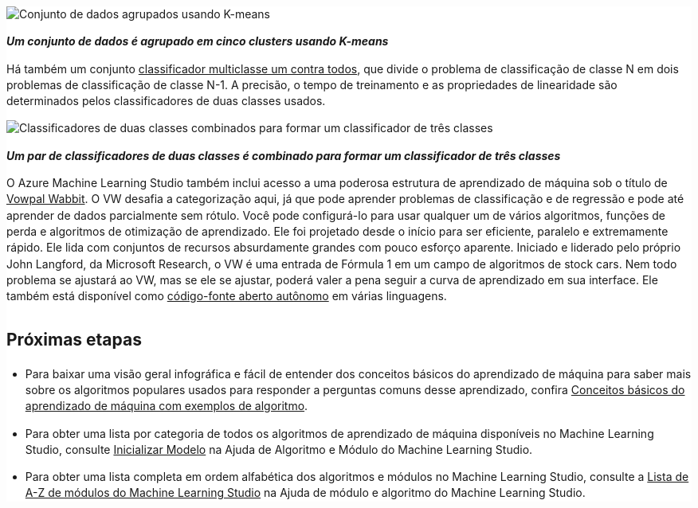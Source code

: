 ![Conjunto de dados agrupados usando K-means](./media/algorithm-choice/image9.png)

***Um conjunto de dados é agrupado em cinco clusters usando K-means***

Há também um conjunto [classificador multiclasse um contra todos](/azure/machine-learning/studio-module-reference/one-vs-all-multiclass), que divide o problema de classificação de classe N em dois problemas de classificação de classe N-1. A precisão, o tempo de treinamento e as propriedades de linearidade são determinados pelos classificadores de duas classes usados.

![Classificadores de duas classes combinados para formar um classificador de três classes](./media/algorithm-choice/image10.png)

***Um par de classificadores de duas classes é combinado para formar um classificador de três classes***

O Azure Machine Learning Studio também inclui acesso a uma poderosa estrutura de aprendizado de máquina sob o título de [Vowpal Wabbit](/azure/machine-learning/studio-module-reference/train-vowpal-wabbit-version-7-4-model).
O VW desafia a categorização aqui, já que pode aprender problemas de classificação e de regressão e pode até aprender de dados parcialmente sem rótulo. Você pode configurá-lo para usar qualquer um de vários algoritmos, funções de perda e algoritmos de otimização de aprendizado. Ele foi projetado desde o início para ser eficiente, paralelo e extremamente rápido. Ele lida com conjuntos de recursos absurdamente grandes com pouco esforço aparente.
Iniciado e liderado pelo próprio John Langford, da Microsoft Research, o VW é uma entrada de Fórmula 1 em um campo de algoritmos de stock cars. Nem todo problema se ajustará ao VW, mas se ele se ajustar, poderá valer a pena seguir a curva de aprendizado em sua interface. Ele também está disponível como [código-fonte aberto autônomo](https://github.com/JohnLangford/vowpal_wabbit) em várias linguagens.

## <a name="next-steps"></a>Próximas etapas

* Para baixar uma visão geral infográfica e fácil de entender dos conceitos básicos do aprendizado de máquina para saber mais sobre os algoritmos populares usados para responder a perguntas comuns desse aprendizado, confira [Conceitos básicos do aprendizado de máquina com exemplos de algoritmo](basics-infographic-with-algorithm-examples.md).

* Para obter uma lista por categoria de todos os algoritmos de aprendizado de máquina disponíveis no Machine Learning Studio, consulte [Inicializar Modelo](/azure/machine-learning/studio-module-reference/machine-learning-initialize-model) na Ajuda de Algoritmo e Módulo do Machine Learning Studio.

* Para obter uma lista completa em ordem alfabética dos algoritmos e módulos no Machine Learning Studio, consulte a [Lista de A-Z de módulos do Machine Learning Studio](/azure/machine-learning/studio-module-reference/a-z-module-list) na Ajuda de módulo e algoritmo do Machine Learning Studio.
